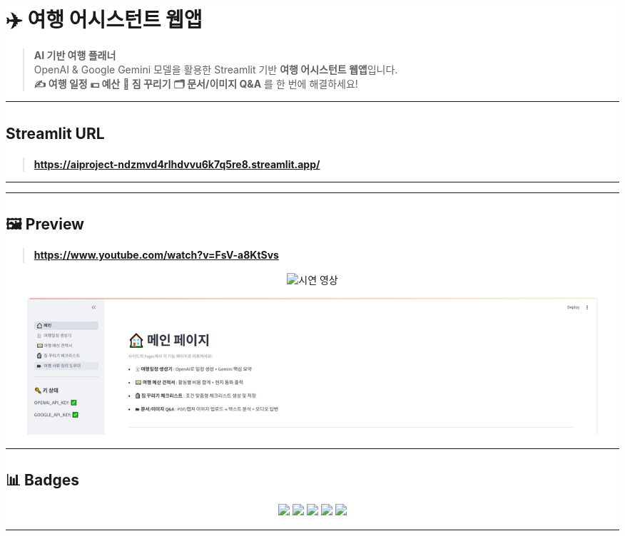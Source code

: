 # ✈️ 여행 어시스턴트 웹앱

> **AI 기반 여행 플래너**  
> OpenAI & Google Gemini 모델을 활용한 Streamlit 기반 **여행 어시스턴트 웹앱**입니다.  
>  **✍️ 여행 일정**  **💵 예산**  **🧳 짐 꾸리기**  **🗂 문서/이미지 Q&A** 를 한 번에 해결하세요!

---
## Streamlit URL
> **https://aiproject-ndzmvd4rlhdvvu6k7q5re8.streamlit.app/**
---

---
## 🖼️ Preview
> **https://www.youtube.com/watch?v=FsV-a8KtSvs**
<p align="center">
  <img src="docs/bandicam-2025-08-28-13-59-33-446.gif" width="800" alt="시연 영상">
</p>

<p align="center">
  <img src="docs/screenshot_main.png" width="800" alt="메인 페이지 스크린샷">
</p>

---

## 📊 Badges

<p align="center">
  <img src="https://img.shields.io/badge/python-3.10+-blue?logo=python">
  <img src="https://img.shields.io/badge/Streamlit-App-FF4B4B?logo=streamlit">
  <img src="https://img.shields.io/badge/OpenAI-GPT--4o-412991?logo=openai">
  <img src="https://img.shields.io/badge/Google-Gemini-4285F4?logo=google">
  <img src="https://img.shields.io/badge/Tesseract-OCR-green?logo=tesseract">
</p>

---